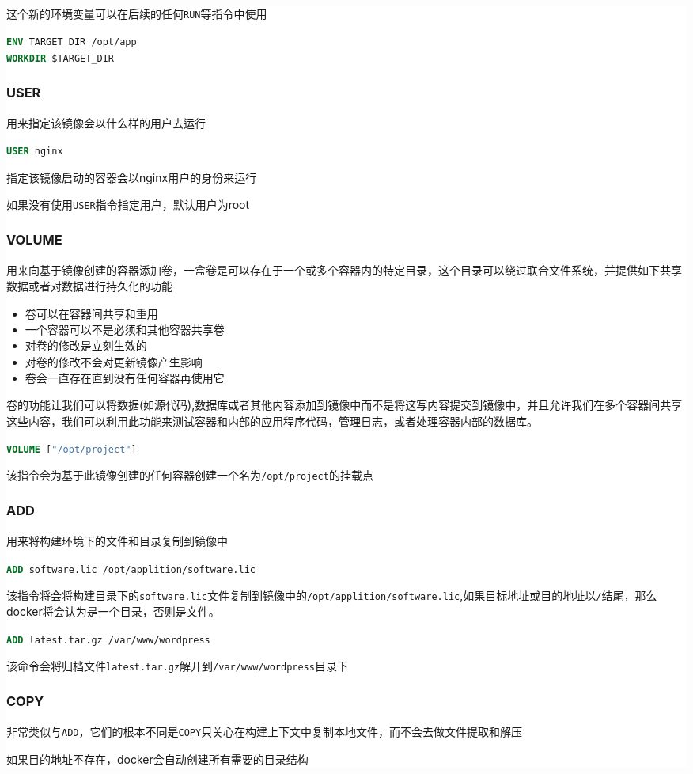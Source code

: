 这个新的环境变量可以在后续的任何`RUN`等指令中使用

```dockerfile
ENV TARGET_DIR /opt/app
WORKDIR $TARGET_DIR
```

### USER

用来指定该镜像会以什么样的用户去运行

```dockerfile
USER nginx
```

指定该镜像启动的容器会以nginx用户的身份来运行

如果没有使用`USER`指令指定用户，默认用户为root

### VOLUME

用来向基于镜像创建的容器添加卷，一盒卷是可以存在于一个或多个容器内的特定目录，这个目录可以绕过联合文件系统，并提供如下共享数据或者对数据进行持久化的功能

- 卷可以在容器间共享和重用
- 一个容器可以不是必须和其他容器共享卷
- 对卷的修改是立刻生效的
- 对卷的修改不会对更新镜像产生影响
- 卷会一直存在直到没有任何容器再使用它

卷的功能让我们可以将数据(如源代码),数据库或者其他内容添加到镜像中而不是将这写内容提交到镜像中，并且允许我们在多个容器间共享这些内容，我们可以利用此功能来测试容器和内部的应用程序代码，管理日志，或者处理容器内部的数据库。

```dockerfile
VOLUME ["/opt/project"]
```

该指令会为基于此镜像创建的任何容器创建一个名为`/opt/project`的挂载点

### ADD

用来将构建环境下的文件和目录复制到镜像中

```dockerfile
ADD software.lic /opt/applition/software.lic
```

该指令将会将构建目录下的`software.lic`文件复制到镜像中的`/opt/applition/software.lic`,如果目标地址或目的地址以`/`结尾，那么docker将会认为是一个目录，否则是文件。

```dockerfile
ADD latest.tar.gz /var/www/wordpress
```

该命令会将归档文件`latest.tar.gz`解开到`/var/www/wordpress`目录下

### COPY

非常类似与`ADD`，它们的根本不同是`COPY`只关心在构建上下文中复制本地文件，而不会去做文件提取和解压

如果目的地址不存在，docker会自动创建所有需要的目录结构
